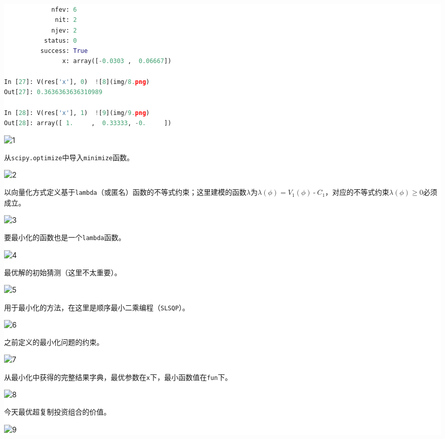 ```py
             nfev: 6
              nit: 2
             njev: 2
           status: 0
          success: True
                x: array([-0.0303 ,  0.06667])

In [27]: V(res['x'], 0)  ![8](img/8.png)
Out[27]: 0.3636363636310989

In [28]: V(res['x'], 1)  ![9](img/9.png)
Out[28]: array([ 1.     ,  0.33333, -0.     ])
```

![1](img/#co_three_state_economy_CO3-1)

从`scipy.optimize`中导入`minimize`函数。

![2](img/#co_three_state_economy_CO3-2)

以向量化方式定义基于`lambda`（或匿名）函数的不等式约束；这里建模的函数<math alttext="lamda"><mi>λ</mi></math>为<math alttext="lamda left-parenthesis phi right-parenthesis equals upper V 1 left-parenthesis phi right-parenthesis minus upper C 1"><mrow><mi>λ</mi> <mrow><mo>(</mo> <mi>ϕ</mi> <mo>)</mo></mrow> <mo>=</mo> <msub><mi>V</mi> <mn>1</mn></msub> <mrow><mo>(</mo> <mi>ϕ</mi> <mo>)</mo></mrow> <mo>-</mo> <msub><mi>C</mi> <mn>1</mn></msub></mrow></math>，对应的不等式约束<math alttext="lamda left-parenthesis phi right-parenthesis greater-than-or-equal-to 0"><mrow><mi>λ</mi> <mo>(</mo> <mi>ϕ</mi> <mo>)</mo> <mo>≥</mo> <mn>0</mn></mrow></math>必须成立。

![3](img/#co_three_state_economy_CO3-3)

要最小化的函数也是一个`lambda`函数。

![4](img/#co_three_state_economy_CO3-4)

最优解的初始猜测（这里不太重要）。

![5](img/#co_three_state_economy_CO3-5)

用于最小化的方法，在这里是顺序最小二乘编程（`SLSQP`）。

![6](img/#co_three_state_economy_CO3-6)

之前定义的最小化问题的约束。

![7](img/#co_three_state_economy_CO3-7)

从最小化中获得的完整结果字典，最优参数在`x`下，最小函数值在`fun`下。

![8](img/#co_three_state_economy_CO3-8)

今天最优超复制投资组合的价值。

![9](img/#co_three_state_economy_CO3-9)
